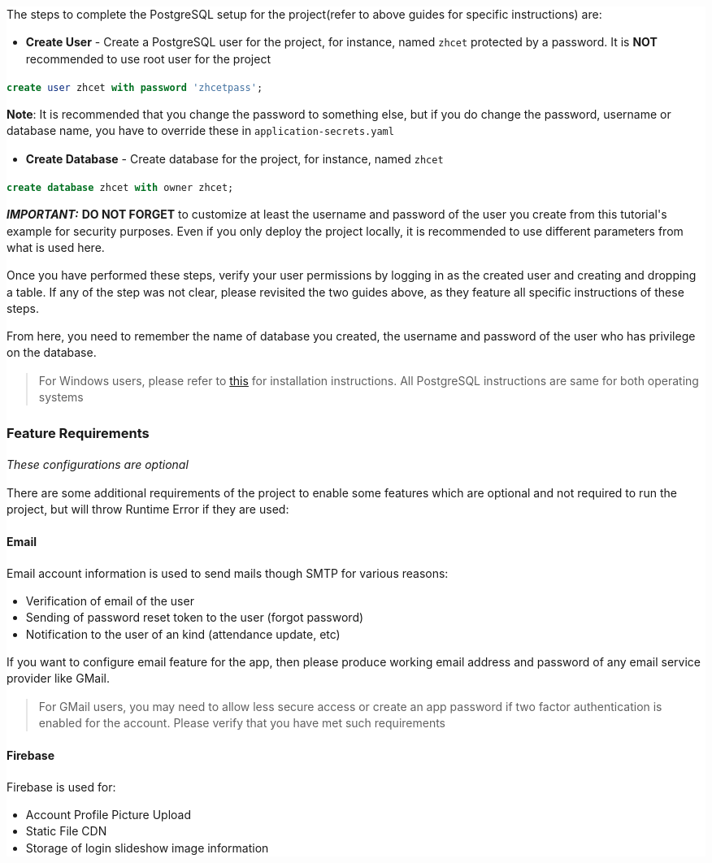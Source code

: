 The steps to complete the PostgreSQL setup for the project(refer to above guides for specific instructions) are:


- **Create User** - Create a PostgreSQL user for the project, for instance, named `zhcet` protected by a password. It is **NOT**  recommended to use root user for the project

```SQL
create user zhcet with password 'zhcetpass';
```

**Note**: It is recommended that you change the password to something else, but if you do change the password, username or database name, you have to override these in `application-secrets.yaml`

- **Create Database** - Create database for the project, for instance, named `zhcet`

```SQL
create database zhcet with owner zhcet;
```


***IMPORTANT:*** **DO NOT FORGET** to customize at least the username and password of the user you create from this tutorial's example for security purposes. Even if you only deploy the project locally, it is recommended to use different parameters from what is used here.

Once you have performed these steps, verify your user permissions by logging in as the created user and creating and dropping a table. If any of the step was not clear, please revisited the two guides above, as they feature all specific instructions of these steps.

From here, you need to remember the name of database you created, the username and password of the user who has privilege on the database.

> For Windows users, please refer to [this](http://www.postgresqltutorial.com/install-postgresql/) for installation instructions. All PostgreSQL instructions are same for both operating systems

### Feature Requirements

*These configurations are optional*

There are some additional requirements of the project to enable some features which are optional and not required to run the project, but will throw Runtime Error if they are used:

#### Email

Email account information is used to send mails though SMTP for various reasons:
- Verification of email of the user
- Sending of password reset token to the user (forgot password)
- Notification to the user of an kind (attendance update, etc)

If you want to configure email feature for the app, then please produce working email address and password of any email service provider like GMail. 

> For GMail users, you may need to allow less secure access or create an app password if two factor authentication is enabled for the account. Please verify that you have met such requirements

#### Firebase

Firebase is used for:
- Account Profile Picture Upload
- Static File CDN
- Storage of login slideshow image information
